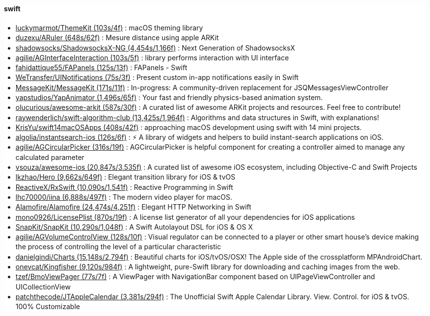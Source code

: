 #### swift
* [luckymarmot/ThemeKit (103s/4f)](https://github.com/luckymarmot/ThemeKit) : macOS theming library
* [duzexu/ARuler (648s/62f)](https://github.com/duzexu/ARuler) : Mesure distance using apple ARKit
* [shadowsocks/ShadowsocksX-NG (4,454s/1,166f)](https://github.com/shadowsocks/ShadowsocksX-NG) : Next Generation of ShadowsocksX
* [agilie/AGInterfaceInteraction (103s/5f)](https://github.com/agilie/AGInterfaceInteraction) : library performs interaction with UI interface
* [fahidattique55/FAPanels (125s/13f)](https://github.com/fahidattique55/FAPanels) : FAPanels - Swift
* [WeTransfer/UINotifications (75s/3f)](https://github.com/WeTransfer/UINotifications) : Present custom in-app notifications easily in Swift
* [MessageKit/MessageKit (171s/11f)](https://github.com/MessageKit/MessageKit) : In-progress: A community-driven replacement for JSQMessagesViewController
* [yapstudios/YapAnimator (1,496s/65f)](https://github.com/yapstudios/YapAnimator) : Your fast and friendly physics-based animation system.
* [olucurious/awesome-arkit (587s/30f)](https://github.com/olucurious/awesome-arkit) : A curated list of awesome ARKit projects and resources. Feel free to contribute!
* [raywenderlich/swift-algorithm-club (13,425s/1,964f)](https://github.com/raywenderlich/swift-algorithm-club) : Algorithms and data structures in Swift, with explanations!
* [KrisYu/swift14macOSApps (408s/42f)](https://github.com/KrisYu/swift14macOSApps) : approaching macOS development using swift with 14 mini projects.
* [algolia/instantsearch-ios (126s/6f)](https://github.com/algolia/instantsearch-ios) : ⚡️ A library of widgets and helpers to build instant-search applications on iOS.
* [agilie/AGCircularPicker (316s/19f)](https://github.com/agilie/AGCircularPicker) : AGCircularPicker is helpful component for creating a controller aimed to manage any calculated parameter
* [vsouza/awesome-ios (20,847s/3,535f)](https://github.com/vsouza/awesome-ios) : A curated list of awesome iOS ecosystem, including Objective-C and Swift Projects
* [lkzhao/Hero (9,662s/649f)](https://github.com/lkzhao/Hero) : Elegant transition library for iOS & tvOS
* [ReactiveX/RxSwift (10,090s/1,541f)](https://github.com/ReactiveX/RxSwift) : Reactive Programming in Swift
* [lhc70000/iina (6,888s/497f)](https://github.com/lhc70000/iina) : The modern video player for macOS.
* [Alamofire/Alamofire (24,474s/4,251f)](https://github.com/Alamofire/Alamofire) : Elegant HTTP Networking in Swift
* [mono0926/LicensePlist (870s/19f)](https://github.com/mono0926/LicensePlist) : A license list generator of all your dependencies for iOS applications
* [SnapKit/SnapKit (10,290s/1,048f)](https://github.com/SnapKit/SnapKit) : A Swift Autolayout DSL for iOS & OS X
* [agilie/AGVolumeControlView (128s/10f)](https://github.com/agilie/AGVolumeControlView) : Visual regulator can be connected to a player or other smart house’s device making the process of controlling the level of a particular characteristic
* [danielgindi/Charts (15,148s/2,794f)](https://github.com/danielgindi/Charts) : Beautiful charts for iOS/tvOS/OSX! The Apple side of the crossplatform MPAndroidChart.
* [onevcat/Kingfisher (9,120s/984f)](https://github.com/onevcat/Kingfisher) : A lightweight, pure-Swift library for downloading and caching images from the web.
* [tzef/BmoViewPager (77s/7f)](https://github.com/tzef/BmoViewPager) : A ViewPager with NavigationBar component based on UIPageViewController and UICollectionView
* [patchthecode/JTAppleCalendar (3,381s/294f)](https://github.com/patchthecode/JTAppleCalendar) : The Unofficial Swift Apple Calendar Library. View. Control. for iOS & tvOS. 100% Customizable
